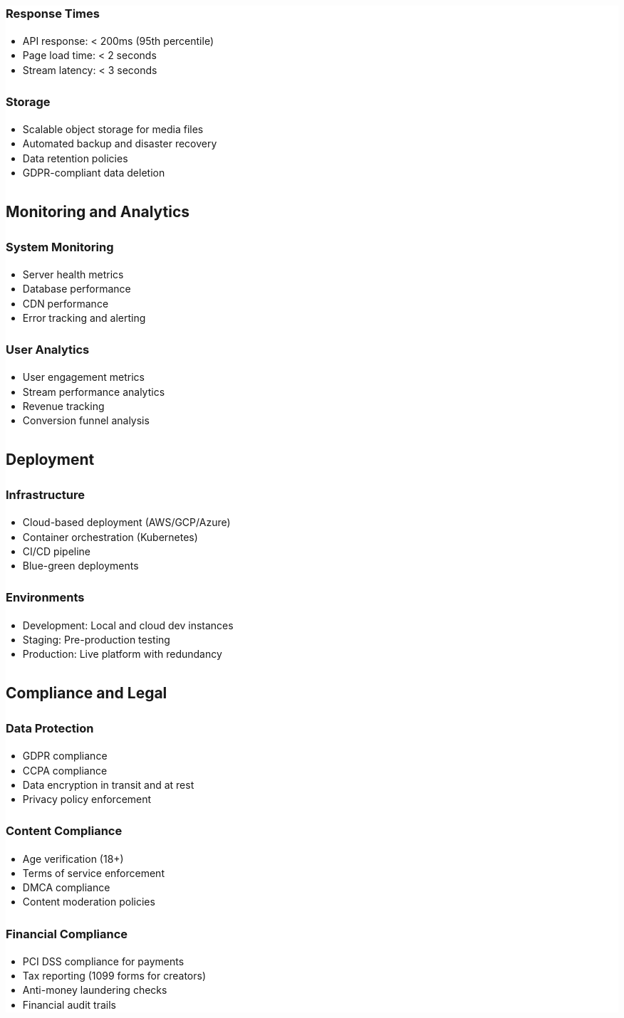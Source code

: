 ### Response Times
- API response: < 200ms (95th percentile)
- Page load time: < 2 seconds
- Stream latency: < 3 seconds

### Storage
- Scalable object storage for media files
- Automated backup and disaster recovery
- Data retention policies
- GDPR-compliant data deletion

## Monitoring and Analytics

### System Monitoring
- Server health metrics
- Database performance
- CDN performance
- Error tracking and alerting

### User Analytics
- User engagement metrics
- Stream performance analytics
- Revenue tracking
- Conversion funnel analysis

## Deployment

### Infrastructure
- Cloud-based deployment (AWS/GCP/Azure)
- Container orchestration (Kubernetes)
- CI/CD pipeline
- Blue-green deployments

### Environments
- Development: Local and cloud dev instances
- Staging: Pre-production testing
- Production: Live platform with redundancy

## Compliance and Legal

### Data Protection
- GDPR compliance
- CCPA compliance
- Data encryption in transit and at rest
- Privacy policy enforcement

### Content Compliance
- Age verification (18+)
- Terms of service enforcement
- DMCA compliance
- Content moderation policies

### Financial Compliance
- PCI DSS compliance for payments
- Tax reporting (1099 forms for creators)
- Anti-money laundering checks
- Financial audit trails
